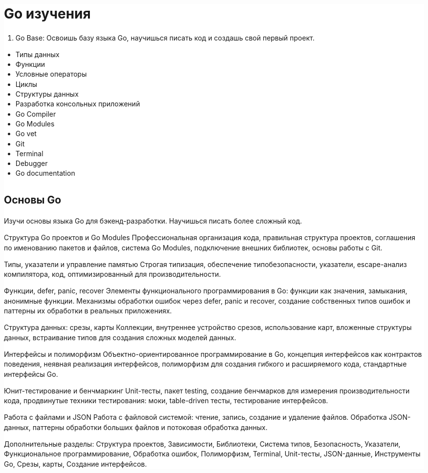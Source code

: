 # Go изучения

1. Go Base: Освоишь базу языка Go, научишься писать код и создашь свой первый проект.

- Типы данных
- Функции
- Условные операторы
- Циклы
- Структуры данных
- Разработка консольных приложений
- Go Compiler
- Go Modules
- Go vet
- Git
- Terminal
- Debugger
- Go documentation


## Основы Go

Изучи основы языка Go для бэкенд-разработки. Научишься писать более сложный код.

Структура Go проектов и Go Modules
Профессиональная организация кода, правильная структура проектов, соглашения по именованию пакетов и файлов, система Go Modules, подключение внешних библиотек, основы работы с Git.

Типы, указатели и управление памятью
Строгая типизация, обеспечение типобезопасности, указатели, escape-анализ компилятора, код, оптимизированный для производительности.

Функции, defer, panic, recover
Элементы функционального программирования в Go: функции как значения, замыкания, анонимные функции. Механизмы обработки ошибок через defer, panic и recover, создание собственных типов ошибок и паттерны их обработки в реальных приложениях.

Структура данных: срезы, карты
Коллекции, внутреннее устройство срезов, использование карт, вложенные структуры данных, встраивание типов для создания сложных моделей данных.

Интерфейсы и полиморфизм
Объектно-ориентированное программирование в Go, концепция интерфейсов как контрактов поведения, неявная реализация интерфейсов, полиморфизм для создания гибкого и расширяемого кода, стандартные интерфейсы Go.

Юнит-тестирование и бенчмаркинг
Unit-тесты, пакет testing, создание бенчмарков для измерения производительности кода, продвинутые техники тестирования: моки, table-driven тесты, тестирование интерфейсов.

Работа с файлами и JSON
Работа с файловой системой: чтение, запись, создание и удаление файлов. Обработка JSON-данных, паттерны обработки больших файлов и потоковая обработка данных.

Дополнительные разделы: Структура проектов, Зависимости, Библиотеки, Система типов, Безопасность, Указатели, Функциональное программирование, Обработка ошибок, Полиморфизм, Terminal, Unit-тесты, JSON-данные, Инструменты Go, Срезы, карты, Создание интерфейсов.
